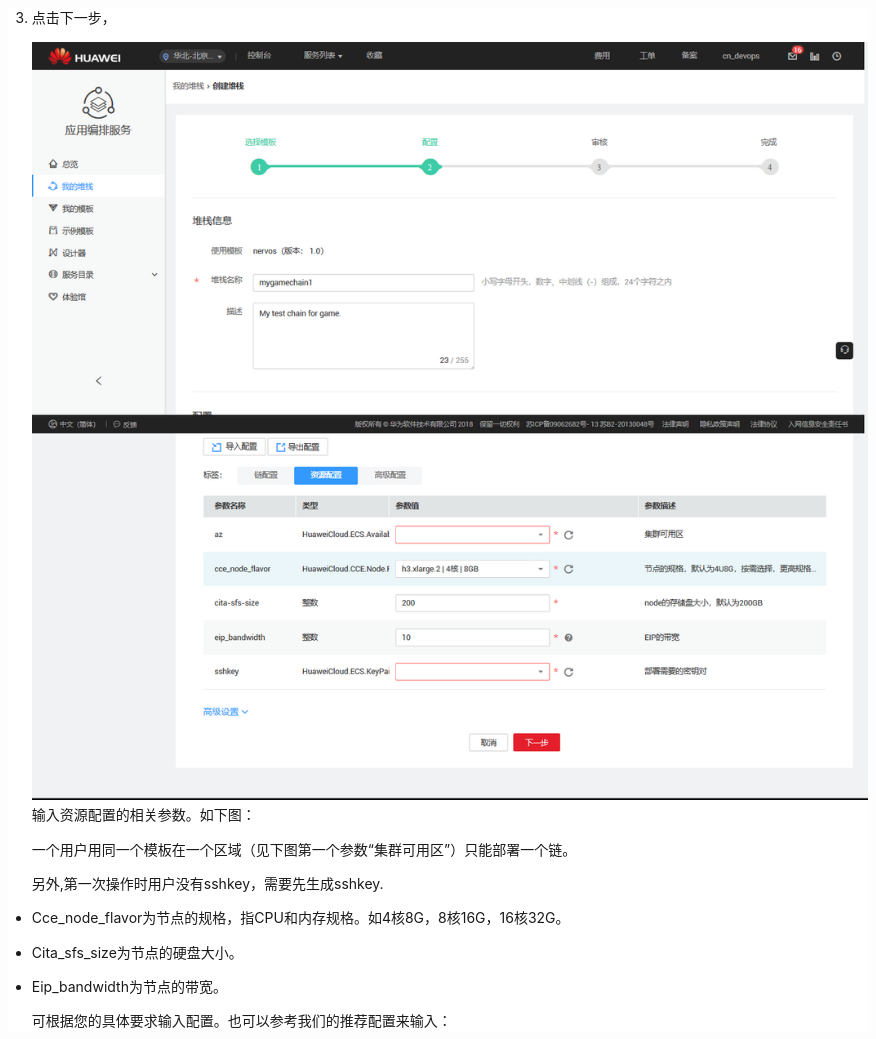 3. 点击下一步，
    
    ![step 3](assets/cita-assets/huawei04.png) 输入资源配置的相关参数。如下图：
    
    一个用户用同一个模板在一个区域（见下图第一个参数“集群可用区”）只能部署一个链。
    
    另外,第一次操作时用户没有sshkey，需要先生成sshkey.

* Cce_node_flavor为节点的规格，指CPU和内存规格。如4核8G，8核16G，16核32G。

* Cita_sfs_size为节点的硬盘大小。

* Eip_bandwidth为节点的带宽。
    
    可根据您的具体要求输入配置。也可以参考我们的推荐配置来输入：
